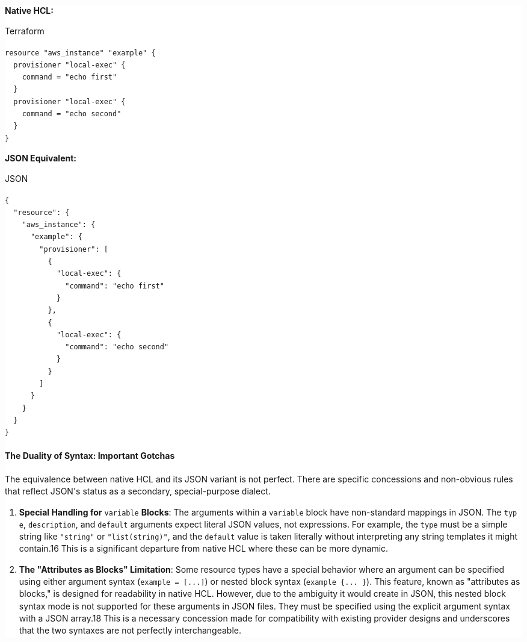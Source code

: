   **Native HCL:**

  Terraform

  ```
  resource "aws_instance" "example" {
    provisioner "local-exec" {
      command = "echo first"
    }
    provisioner "local-exec" {
      command = "echo second"
    }
  }
  
  ```

  **JSON Equivalent:**

  JSON

  ```
  {
    "resource": {
      "aws_instance": {
        "example": {
          "provisioner": [
            {
              "local-exec": {
                "command": "echo first"
              }
            },
            {
              "local-exec": {
                "command": "echo second"
              }
            }
          ]
        }
      }
    }
  }
  
  ```

#### The Duality of Syntax: Important Gotchas

The equivalence between native HCL and its JSON variant is not perfect. There are specific concessions and non-obvious rules that reflect JSON's status as a secondary, special-purpose dialect.

1. **Special Handling for** `variable` **Blocks**: The arguments within a `variable` block have non-standard mappings in JSON. The `type`, `description`, and `default` arguments expect literal JSON values, not expressions. For example, the `type` must be a simple string like `"string"` or `"list(string)"`, and the `default` value is taken literally without interpreting any string templates it might contain.16 This is a significant departure from native HCL where these can be more dynamic.

2. **The "Attributes as Blocks" Limitation**: Some resource types have a special behavior where an argument can be specified using either argument syntax (`example = [...]`) or nested block syntax (`example {... }`). This feature, known as "attributes as blocks," is designed for readability in native HCL. However, due to the ambiguity it would create in JSON, this nested block syntax mode is not supported for these arguments in JSON files. They must be specified using the explicit argument syntax with a JSON array.18 This is a necessary concession made for compatibility with existing provider designs and underscores that the two syntaxes are not perfectly interchangeable.
